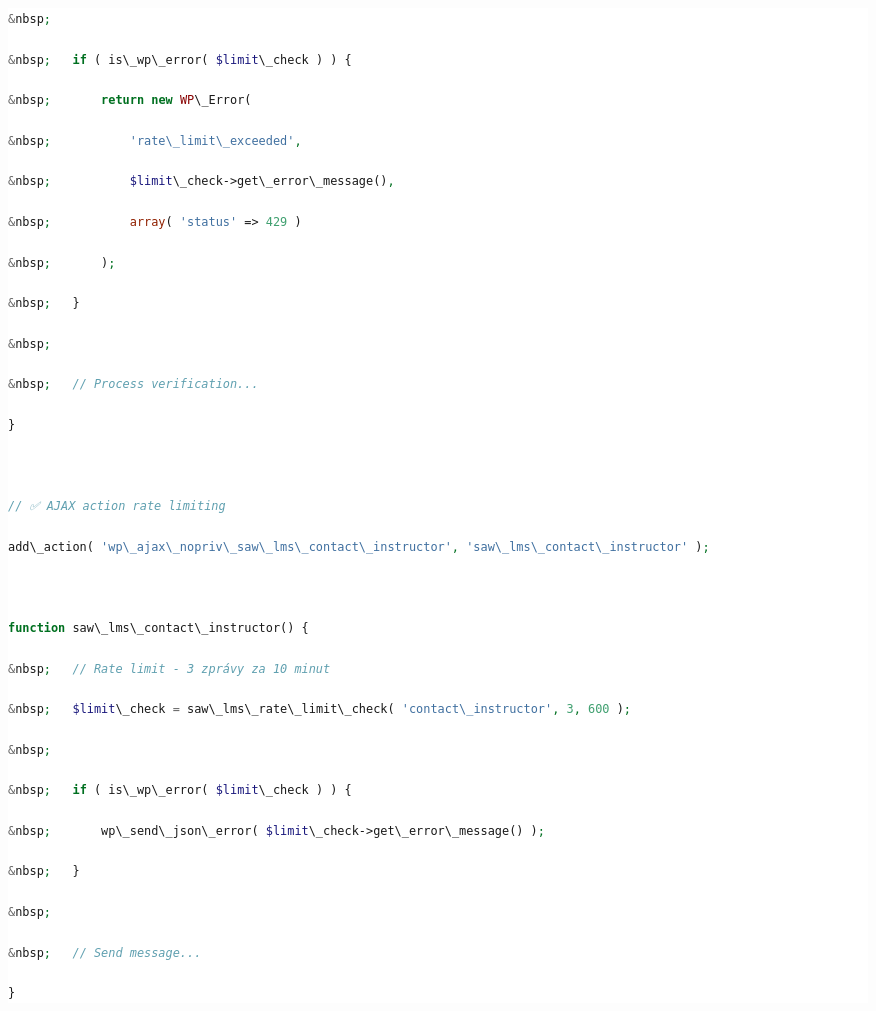 ```php
&nbsp;   

&nbsp;   if ( is\_wp\_error( $limit\_check ) ) {

&nbsp;       return new WP\_Error(

&nbsp;           'rate\_limit\_exceeded',

&nbsp;           $limit\_check->get\_error\_message(),

&nbsp;           array( 'status' => 429 )

&nbsp;       );

&nbsp;   }

&nbsp;   

&nbsp;   // Process verification...

}



// ✅ AJAX action rate limiting

add\_action( 'wp\_ajax\_nopriv\_saw\_lms\_contact\_instructor', 'saw\_lms\_contact\_instructor' );



function saw\_lms\_contact\_instructor() {

&nbsp;   // Rate limit - 3 zprávy za 10 minut

&nbsp;   $limit\_check = saw\_lms\_rate\_limit\_check( 'contact\_instructor', 3, 600 );

&nbsp;   

&nbsp;   if ( is\_wp\_error( $limit\_check ) ) {

&nbsp;       wp\_send\_json\_error( $limit\_check->get\_error\_message() );

&nbsp;   }

&nbsp;   

&nbsp;   // Send message...

}

```
